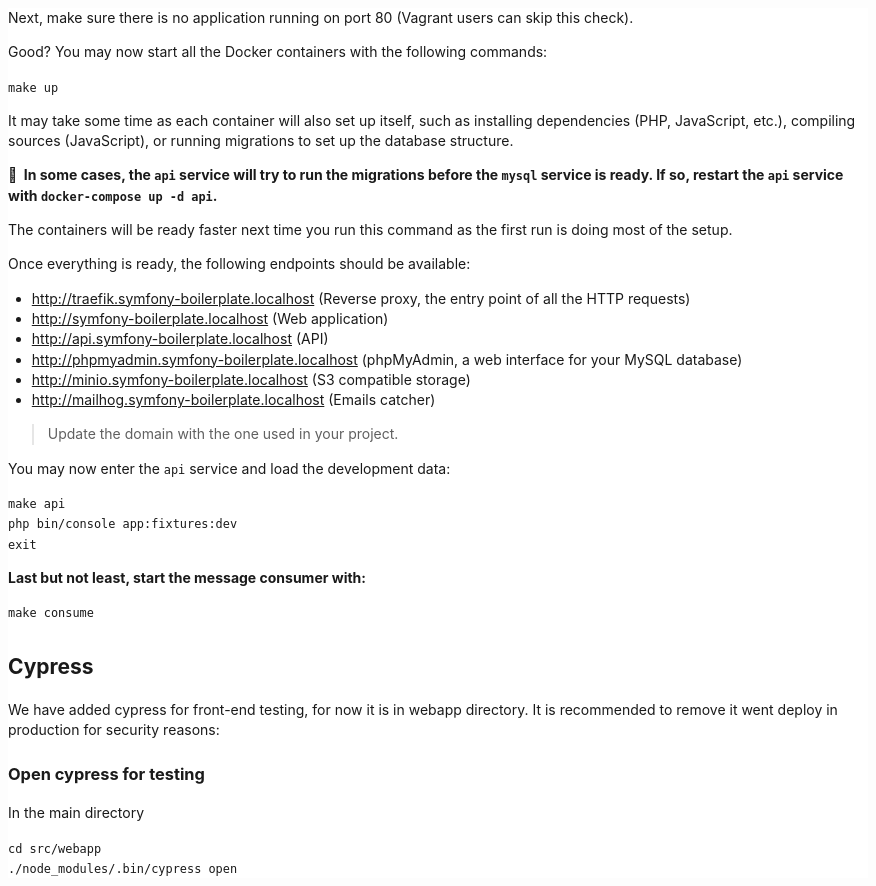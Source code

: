 Next, make sure there is no application running on port 80 (Vagrant users can skip this check).

Good? You may now start all the Docker containers with the following commands:

```
make up
```

It may take some time as each container will also set up itself, such as installing dependencies (PHP, JavaScript, etc.), 
compiling sources (JavaScript), or running migrations to set up the database structure.

**📣&nbsp;&nbsp;In some cases, the `api` service will try to run the migrations before the `mysql` service is ready. 
If so, restart the `api` service with `docker-compose up -d api`.**

The containers will be ready faster next time you run this command as the first run is doing most of the setup.

Once everything is ready, the following endpoints should be available:

* http://traefik.symfony-boilerplate.localhost (Reverse proxy, the entry point of all the HTTP requests)
* http://symfony-boilerplate.localhost (Web application)
* http://api.symfony-boilerplate.localhost (API)
* http://phpmyadmin.symfony-boilerplate.localhost (phpMyAdmin, a web interface for your MySQL database)
* http://minio.symfony-boilerplate.localhost (S3 compatible storage)
* http://mailhog.symfony-boilerplate.localhost (Emails catcher)

> Update the domain with the one used in your project.

You may now enter the `api` service and load the development data:

```
make api
php bin/console app:fixtures:dev
exit
```

**Last but not least, start the message consumer with:**
 
```
make consume
```

## Cypress

We have added cypress for front-end testing, for now it is in webapp directory.
It is recommended to remove it went deploy in production for security reasons:

### Open cypress for testing
In the main directory
```
cd src/webapp
./node_modules/.bin/cypress open
```
